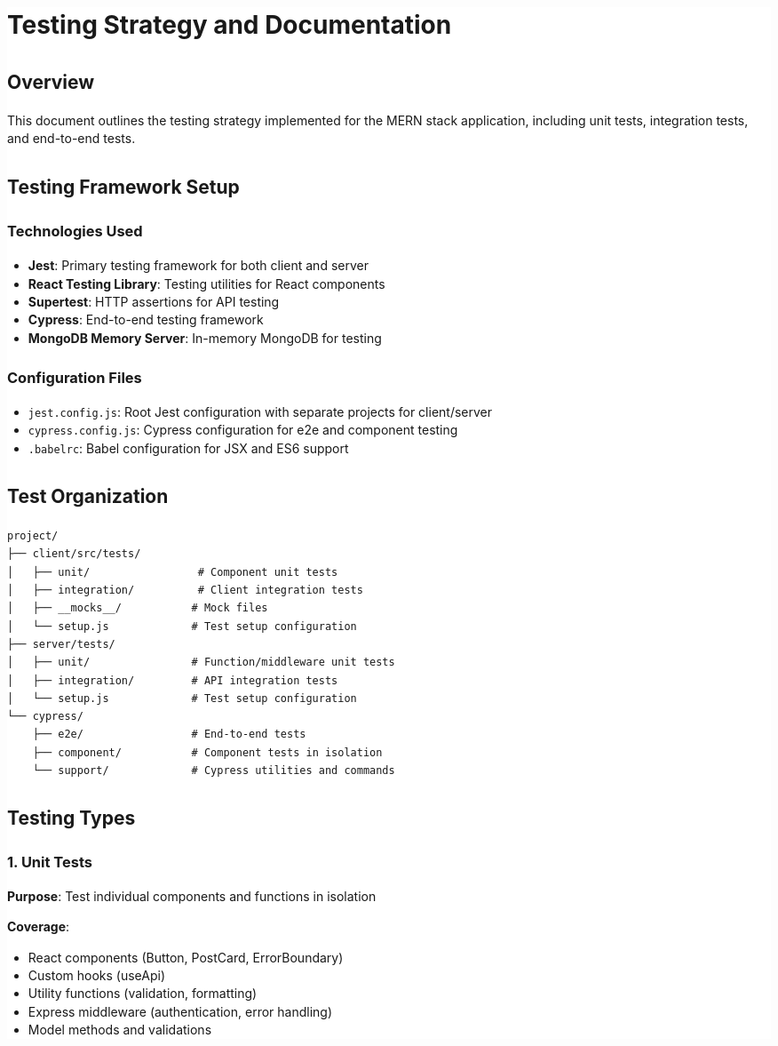 # Testing Strategy and Documentation

## Overview

This document outlines the testing strategy implemented for the MERN stack application, including unit tests, integration tests, and end-to-end tests.

## Testing Framework Setup

### Technologies Used

- **Jest**: Primary testing framework for both client and server
- **React Testing Library**: Testing utilities for React components
- **Supertest**: HTTP assertions for API testing
- **Cypress**: End-to-end testing framework
- **MongoDB Memory Server**: In-memory MongoDB for testing

### Configuration Files

- `jest.config.js`: Root Jest configuration with separate projects for client/server
- `cypress.config.js`: Cypress configuration for e2e and component testing
- `.babelrc`: Babel configuration for JSX and ES6 support

## Test Organization

```
project/
├── client/src/tests/
│   ├── unit/                 # Component unit tests
│   ├── integration/          # Client integration tests
│   ├── __mocks__/           # Mock files
│   └── setup.js             # Test setup configuration
├── server/tests/
│   ├── unit/                # Function/middleware unit tests
│   ├── integration/         # API integration tests
│   └── setup.js             # Test setup configuration
└── cypress/
    ├── e2e/                 # End-to-end tests
    ├── component/           # Component tests in isolation
    └── support/             # Cypress utilities and commands
```

## Testing Types

### 1. Unit Tests

**Purpose**: Test individual components and functions in isolation

**Coverage**:
- React components (Button, PostCard, ErrorBoundary)
- Custom hooks (useApi)
- Utility functions (validation, formatting)
- Express middleware (authentication, error handling)
- Model methods and validations
